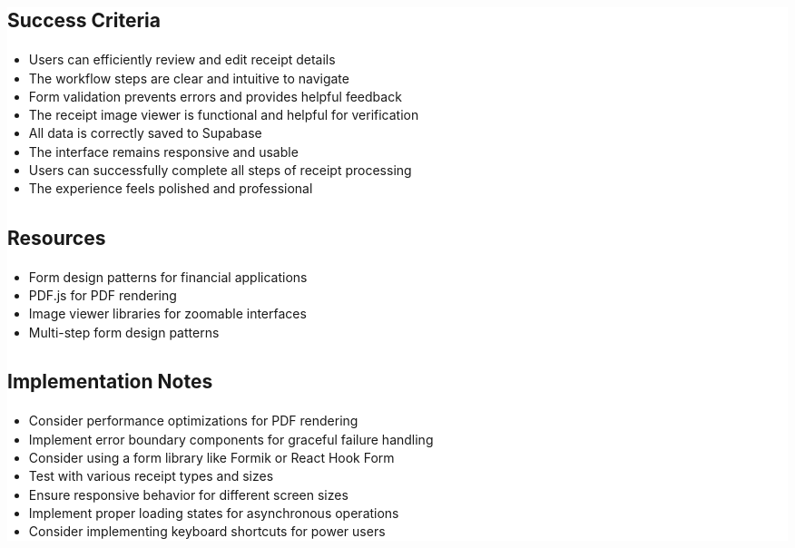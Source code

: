 ## Success Criteria

* Users can efficiently review and edit receipt details
* The workflow steps are clear and intuitive to navigate
* Form validation prevents errors and provides helpful feedback
* The receipt image viewer is functional and helpful for verification
* All data is correctly saved to Supabase
* The interface remains responsive and usable
* Users can successfully complete all steps of receipt processing
* The experience feels polished and professional

## Resources

* Form design patterns for financial applications
* PDF.js for PDF rendering
* Image viewer libraries for zoomable interfaces
* Multi-step form design patterns

## Implementation Notes

* Consider performance optimizations for PDF rendering
* Implement error boundary components for graceful failure handling
* Consider using a form library like Formik or React Hook Form
* Test with various receipt types and sizes
* Ensure responsive behavior for different screen sizes
* Implement proper loading states for asynchronous operations
* Consider implementing keyboard shortcuts for power users


